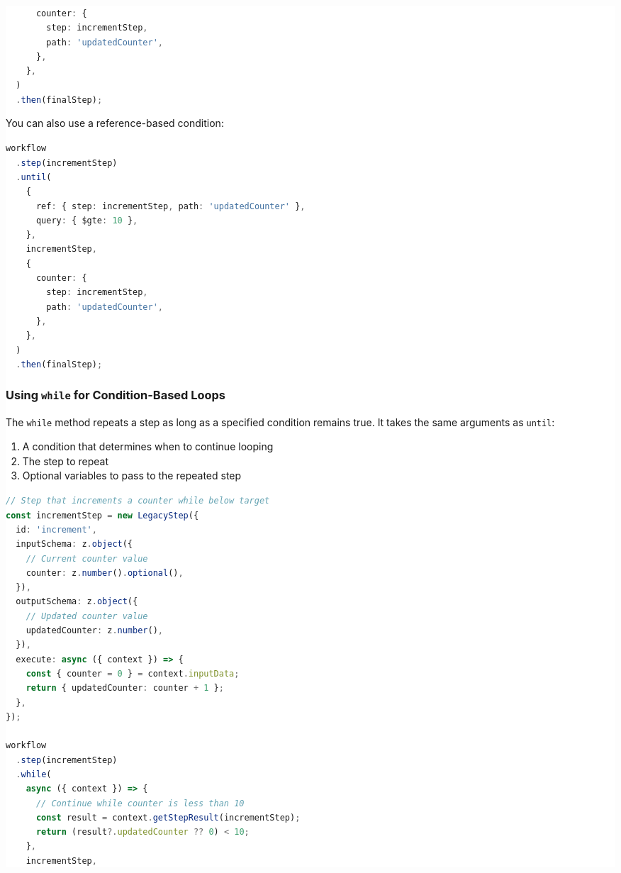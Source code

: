 ```typescript
      counter: {
        step: incrementStep,
        path: 'updatedCounter',
      },
    },
  )
  .then(finalStep);
```

You can also use a reference-based condition:

```typescript
workflow
  .step(incrementStep)
  .until(
    {
      ref: { step: incrementStep, path: 'updatedCounter' },
      query: { $gte: 10 },
    },
    incrementStep,
    {
      counter: {
        step: incrementStep,
        path: 'updatedCounter',
      },
    },
  )
  .then(finalStep);
```

### Using `while` for Condition-Based Loops

The `while` method repeats a step as long as a specified condition remains true. It takes the same arguments as `until`:

1. A condition that determines when to continue looping
2. The step to repeat
3. Optional variables to pass to the repeated step

```typescript
// Step that increments a counter while below target
const incrementStep = new LegacyStep({
  id: 'increment',
  inputSchema: z.object({
    // Current counter value
    counter: z.number().optional(),
  }),
  outputSchema: z.object({
    // Updated counter value
    updatedCounter: z.number(),
  }),
  execute: async ({ context }) => {
    const { counter = 0 } = context.inputData;
    return { updatedCounter: counter + 1 };
  },
});

workflow
  .step(incrementStep)
  .while(
    async ({ context }) => {
      // Continue while counter is less than 10
      const result = context.getStepResult(incrementStep);
      return (result?.updatedCounter ?? 0) < 10;
    },
    incrementStep,
```